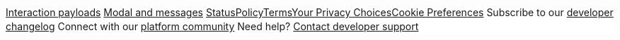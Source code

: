 [Interaction payloads](https://api.slack.com/interactivity/shortcuts#interaction-payloads-reference)
[Modal and messages](https://api.slack.com/interactivity/shortcuts#modal-messages-reference)
[Status](https://slack-status.com)[Policy](https://api.slack.com/developer-policy)[Terms](https://slack.com/intl/en-gb/terms-of-service/api-updated)[Your Privacy Choices](https://www.salesforce.com/form/other/privacy-request/ "Your Privacy Choices")[Cookie Preferences](https://api.slack.com/interactivity/shortcuts)
Subscribe to our [developer changelog](https://api.slack.com/changelog)
Connect with our [platform community](https://slackcommunity.com/?utm_medium=referral&utm_source=apislack&utm_campaign=api_site_footer)
Need help? [Contact developer support](https://api.slack.com/support)
